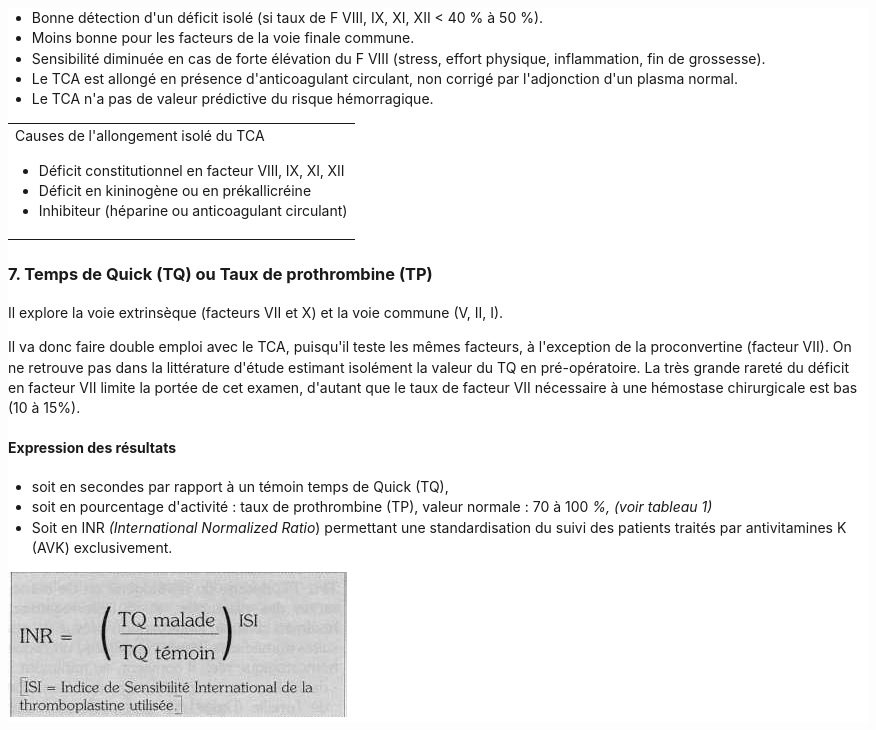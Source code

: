 *   Bonne détection d'un déficit isolé (si taux de F VIII, IX, XI, XII < 40 % à 50 %).  
*   Moins bonne pour les facteurs de la voie finale commune.  
*   Sensibilité diminuée en cas de forte élévation du F VIII (stress, effort physique, inflammation, fin de grossesse).  
*   Le TCA est allongé en présence d'anticoagulant circulant, non corrigé par l'adjonction d'un plasma normal.  
*   Le TCA n'a pas de valeur prédictive du risque hémorragique.

<table>

<tbody>

<tr>

<td>Causes de l'allongement isolé du TCA<ul><li>Déficit constitutionnel en facteur VIII, IX, XI, XII</li><li>Déficit en kininogène ou en prékallicréine</li><li>Inhibiteur (héparine ou anticoagulant circulant)</li></ul></td>

</tr>

</tbody>

</table>

### 7. Temps de Quick (TQ) ou **Taux de prothrombine (TP)**

Il explore la voie extrinsèque (facteurs VII et X) et la voie commune (V, II, I).

Il va donc faire double emploi avec le TCA, puisqu'il teste les mêmes facteurs, à l'exception de la proconvertine (facteur VII). On ne retrouve pas dans la littérature d'étude estimant isolément la valeur du TQ en pré-opératoire. La très grande rareté du déficit en facteur VII limite la portée de cet examen, d'autant que le taux de facteur VII nécessaire à une hémostase chirurgicale est bas (10 à 15%).

#### Expression des résultats

*   soit en secondes par rapport à un témoin temps de Quick (TQ),
*   soit en pourcentage d'activité : taux de prothrombine (TP), valeur normale : 70 à 100 _%, (voir tableau 1)_
*   Soit en INR _(International Normalized Ratio_) permettant une standardisation du suivi des patients traités par antivitamines K (AVK) exclusivement.


![](i958-1.jpg)
